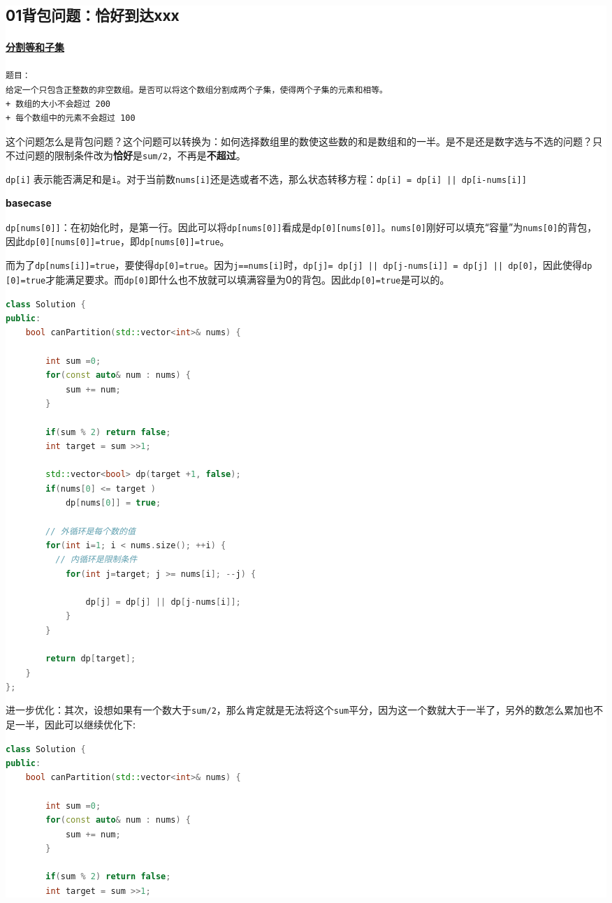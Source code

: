 ## 01背包问题：恰好到达xxx

#### [分割等和子集](https://leetcode-cn.com/problems/partition-equal-subset-sum/description/)
```
题目：
给定一个只包含正整数的非空数组。是否可以将这个数组分割成两个子集，使得两个子集的元素和相等。
+ 数组的大小不会超过 200
+ 每个数组中的元素不会超过 100
```
这个问题怎么是背包问题？这个问题可以转换为：如何选择数组里的数使这些数的和是数组和的一半。是不是还是数字选与不选的问题？只不过问题的限制条件改为**恰好**是`sum/2`，不再是**不超过**。

`dp[i]` 表示能否满足和是`i`。对于当前数`nums[i]`还是选或者不选，那么状态转移方程：`dp[i] = dp[i] || dp[i-nums[i]]` 

**basecase**

`dp[nums[0]]`：在初始化时，是第一行。因此可以将`dp[nums[0]]`看成是`dp[0][nums[0]]`。`nums[0]`刚好可以填充“容量”为`nums[0]`的背包，因此`dp[0][nums[0]]=true`，即`dp[nums[0]]=true`。

而为了`dp[nums[i]]=true`，要使得`dp[0]=true`。因为`j==nums[i]`时，`dp[j]= dp[j] || dp[j-nums[i]] = dp[j] || dp[0]`，因此使得`dp[0]=true`才能满足要求。而`dp[0]`即什么也不放就可以填满容量为0的背包。因此`dp[0]=true`是可以的。

```cpp
class Solution {
public:
    bool canPartition(std::vector<int>& nums) {

        int sum =0;
        for(const auto& num : nums) {
            sum += num;
        }

        if(sum % 2) return false;
        int target = sum >>1;

        std::vector<bool> dp(target +1, false);
        if(nums[0] <= target ) 
            dp[nums[0]] = true;

        // 外循环是每个数的值
        for(int i=1; i < nums.size(); ++i) { 
          // 内循环是限制条件
            for(int j=target; j >= nums[i]; --j) { 
                
                dp[j] = dp[j] || dp[j-nums[i]];
            }
        }

        return dp[target];
    }
};
```
进一步优化：其次，设想如果有一个数大于`sum/2`，那么肯定就是无法将这个`sum`平分，因为这一个数就大于一半了，另外的数怎么累加也不足一半，因此可以继续优化下:
```cpp
class Solution {
public:
    bool canPartition(std::vector<int>& nums) {

        int sum =0;
        for(const auto& num : nums) {
            sum += num;
        }

        if(sum % 2) return false;
        int target = sum >>1;

```